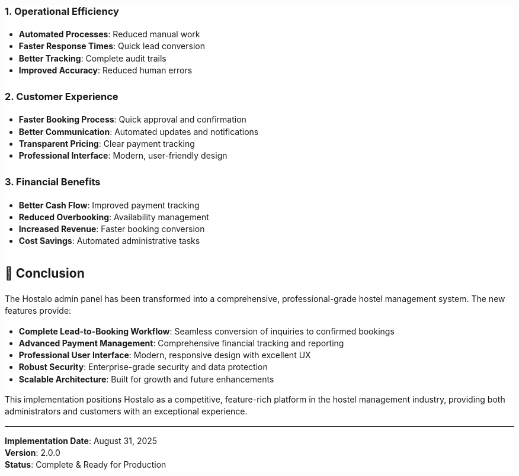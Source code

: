### 1. **Operational Efficiency**
- **Automated Processes**: Reduced manual work
- **Faster Response Times**: Quick lead conversion
- **Better Tracking**: Complete audit trails
- **Improved Accuracy**: Reduced human errors

### 2. **Customer Experience**
- **Faster Booking Process**: Quick approval and confirmation
- **Better Communication**: Automated updates and notifications
- **Transparent Pricing**: Clear payment tracking
- **Professional Interface**: Modern, user-friendly design

### 3. **Financial Benefits**
- **Better Cash Flow**: Improved payment tracking
- **Reduced Overbooking**: Availability management
- **Increased Revenue**: Faster booking conversion
- **Cost Savings**: Automated administrative tasks

## 🎉 Conclusion

The Hostalo admin panel has been transformed into a comprehensive, professional-grade hostel management system. The new features provide:

- **Complete Lead-to-Booking Workflow**: Seamless conversion of inquiries to confirmed bookings
- **Advanced Payment Management**: Comprehensive financial tracking and reporting
- **Professional User Interface**: Modern, responsive design with excellent UX
- **Robust Security**: Enterprise-grade security and data protection
- **Scalable Architecture**: Built for growth and future enhancements

This implementation positions Hostalo as a competitive, feature-rich platform in the hostel management industry, providing both administrators and customers with an exceptional experience.

---

**Implementation Date**: August 31, 2025  
**Version**: 2.0.0  
**Status**: Complete & Ready for Production
